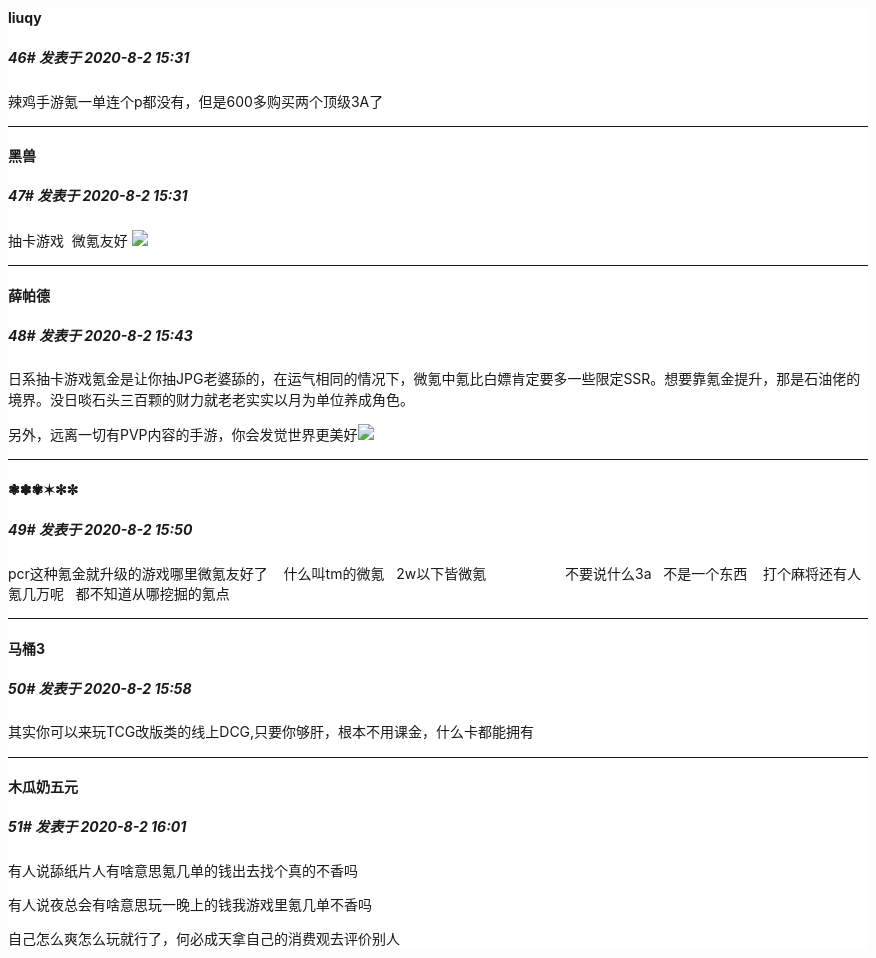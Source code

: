 ####  liuqy  
##### 46#       发表于 2020-8-2 15:31


辣鸡手游氪一单连个p都没有，但是600多购买两个顶级3A了


-----

####  黑兽  
##### 47#       发表于 2020-8-2 15:31


抽卡游戏  微氪友好 <img src="https://static.saraba1st.com/image/smiley/face2017/053.png" referrerpolicy="no-referrer">


-----

####  薛帕德  
##### 48#       发表于 2020-8-2 15:43


日系抽卡游戏氪金是让你抽JPG老婆舔的，在运气相同的情况下，微氪中氪比白嫖肯定要多一些限定SSR。想要靠氪金提升，那是石油佬的境界。没日啖石头三百颗的财力就老老实实以月为单位养成角色。

另外，远离一切有PVP内容的手游，你会发觉世界更美好<img src="https://static.saraba1st.com/image/smiley/face2017/048.png" referrerpolicy="no-referrer">


-----

####  ❃✽✾✶✻✼  
##### 49#       发表于 2020-8-2 15:50


pcr这种氪金就升级的游戏哪里微氪友好了    什么叫tm的微氪   2w以下皆微氪                    不要说什么3a   不是一个东西    打个麻将还有人氪几万呢   都不知道从哪挖掘的氪点


-----

####  马桶3  
##### 50#       发表于 2020-8-2 15:58


其实你可以来玩TCG改版类的线上DCG,只要你够肝，根本不用课金，什么卡都能拥有


-----

####  木瓜奶五元  
##### 51#       发表于 2020-8-2 16:01


有人说舔纸片人有啥意思氪几单的钱出去找个真的不香吗

有人说夜总会有啥意思玩一晚上的钱我游戏里氪几单不香吗


自己怎么爽怎么玩就行了，何必成天拿自己的消费观去评价别人
